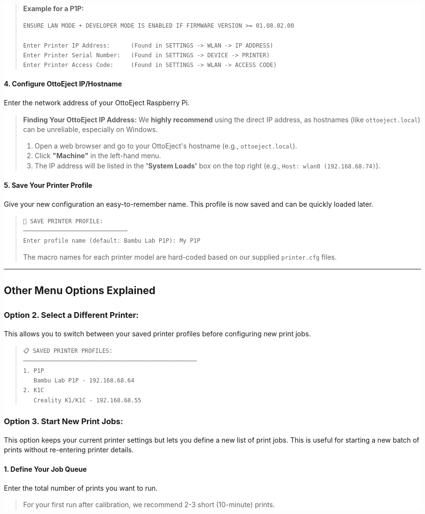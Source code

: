 > **Example for a P1P:**
> ```
> ENSURE LAN MODE + DEVELOPER MODE IS ENABLED IF FIRMWARE VERSION >= 01.08.02.00
>
> Enter Printer IP Address:      (Found in SETTINGS -> WLAN -> IP ADDRESS)
> Enter Printer Serial Number:   (Found in SETTINGS -> DEVICE -> PRINTER)
> Enter Printer Access Code:     (Found in SETTINGS -> WLAN -> ACCESS CODE)
> ```

#### 4. Configure OttoEject IP/Hostname
Enter the network address of your OttoEject Raspberry Pi.
> **Finding Your OttoEject IP Address:**
> We **highly recommend** using the direct IP address, as hostnames (like `ottoeject.local`) can be unreliable, especially on Windows.
> 1.  Open a web browser and go to your OttoEject's hostname (e.g., `ottoeject.local`).
> 2.  Click **"Machine"** in the left-hand menu.
> 3.  The IP address will be listed in the **'System Loads'** box on the top right (e.g., `Host: wlan0 (192.168.68.74)`).

#### 5. Save Your Printer Profile
Give your new configuration an easy-to-remember name. This profile is now saved and can be quickly loaded later.
> ```
> 💾 SAVE PRINTER PROFILE:
> ──────────────────────────────
> Enter profile name (default: Bambu Lab P1P): My P1P
> ```
> The macro names for each printer model are hard-coded based on our supplied `printer.cfg` files. 

---

## Other Menu Options Explained

### Option 2. Select a Different Printer:
This allows you to switch between your saved printer profiles before configuring new print jobs.
> ```
> 📋 SAVED PRINTER PROFILES:
> ──────────────────────────────────────────────────
> 1. P1P
>    Bambu Lab P1P - 192.168.68.64
> 2. K1C
>    Creality K1/K1C - 192.168.68.55
> ```

### Option 3. Start New Print Jobs:
This option keeps your current printer settings but lets you define a new list of print jobs. This is useful for starting a new batch of prints without re-entering printer details.

#### 1. Define Your Job Queue
Enter the total number of prints you want to run.
> For your first run after calibration, we recommend 2-3 short (10-minute) prints.
